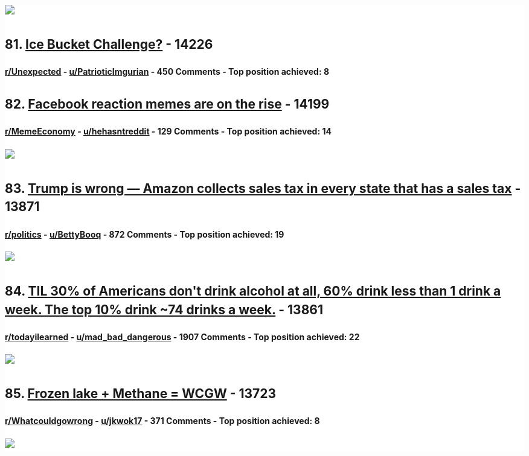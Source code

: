 <a href="http://i.imgur.com/D7apSWk.gifv"><img src="https://a.thumbs.redditmedia.com/PWq6ZiB9gC-RVwW9b13LeAa9jwCI3333djcz0oIxjG4.jpg"></img></a>

## 81. [Ice Bucket Challenge?](http://reddit.com/r/Unexpected/comments/6jyiej/ice_bucket_challenge/) - 14226
#### [r/Unexpected](http://reddit.com/r/Unexpected) - [u/PatrioticImgurian](http://reddit.com/u/PatrioticImgurian) - 450 Comments - Top position achieved: 8

## 82. [Facebook reaction memes are on the rise](http://reddit.com/r/MemeEconomy/comments/6k2myb/facebook_reaction_memes_are_on_the_rise/) - 14199
#### [r/MemeEconomy](http://reddit.com/r/MemeEconomy) - [u/hehasntreddit](http://reddit.com/u/hehasntreddit) - 129 Comments - Top position achieved: 14

<a href="https://i.redd.it/gjtadfnvlf6z.jpg"><img src="https://b.thumbs.redditmedia.com/VNQFfph9_UKkuuLtiBF6RAHDRJD22vf5Uzrl9DK_Uzs.jpg"></img></a>

## 83. [Trump is wrong — Amazon collects sales tax in every state that has a sales tax](http://reddit.com/r/politics/comments/6k1hck/trump_is_wrong_amazon_collects_sales_tax_in_every/) - 13871
#### [r/politics](http://reddit.com/r/politics) - [u/BettyBooq](http://reddit.com/u/BettyBooq) - 872 Comments - Top position achieved: 19

<a href="http://www.marketwatch.com/story/trump-is-wrong-amazon-collects-sales-tax-in-every-state-that-has-a-sales-tax-2017-06-28"><img src="https://b.thumbs.redditmedia.com/ougbB0f578tcQ3AQAZw2uUAV0Y3j6w-4j8L7CSqssdM.jpg"></img></a>

## 84. [TIL 30% of Americans don't drink alcohol at all, 60% drink less than 1 drink a week. The top 10% drink ~74 drinks a week.](http://reddit.com/r/todayilearned/comments/6jwm1q/til_30_of_americans_dont_drink_alcohol_at_all_60/) - 13861
#### [r/todayilearned](http://reddit.com/r/todayilearned) - [u/mad_bad_dangerous](http://reddit.com/u/mad_bad_dangerous) - 1907 Comments - Top position achieved: 22

<a href="http://www.slate.com/articles/health_and_science/medical_examiner/2014/10/how_much_alcohol_do_americans_drink_consumption_predicts_alcoholism_and.html"><img src="https://b.thumbs.redditmedia.com/g1nEj8264EE1kQll3GBGb5jlK2ZaU8DjsePeqp2LAwc.jpg"></img></a>

## 85. [Frozen lake + Methane = WCGW](http://reddit.com/r/Whatcouldgowrong/comments/6k2zcs/frozen_lake_methane_wcgw/) - 13723
#### [r/Whatcouldgowrong](http://reddit.com/r/Whatcouldgowrong) - [u/jkwok17](http://reddit.com/u/jkwok17) - 371 Comments - Top position achieved: 8

<a href="https://i.imgur.com/MDsSXbD.gifv"><img src="https://b.thumbs.redditmedia.com/vxbPK7zIcMJ-j-0L6xWq7iX7Ox3kTVsmRkp1gXWD6fU.jpg"></img></a>
